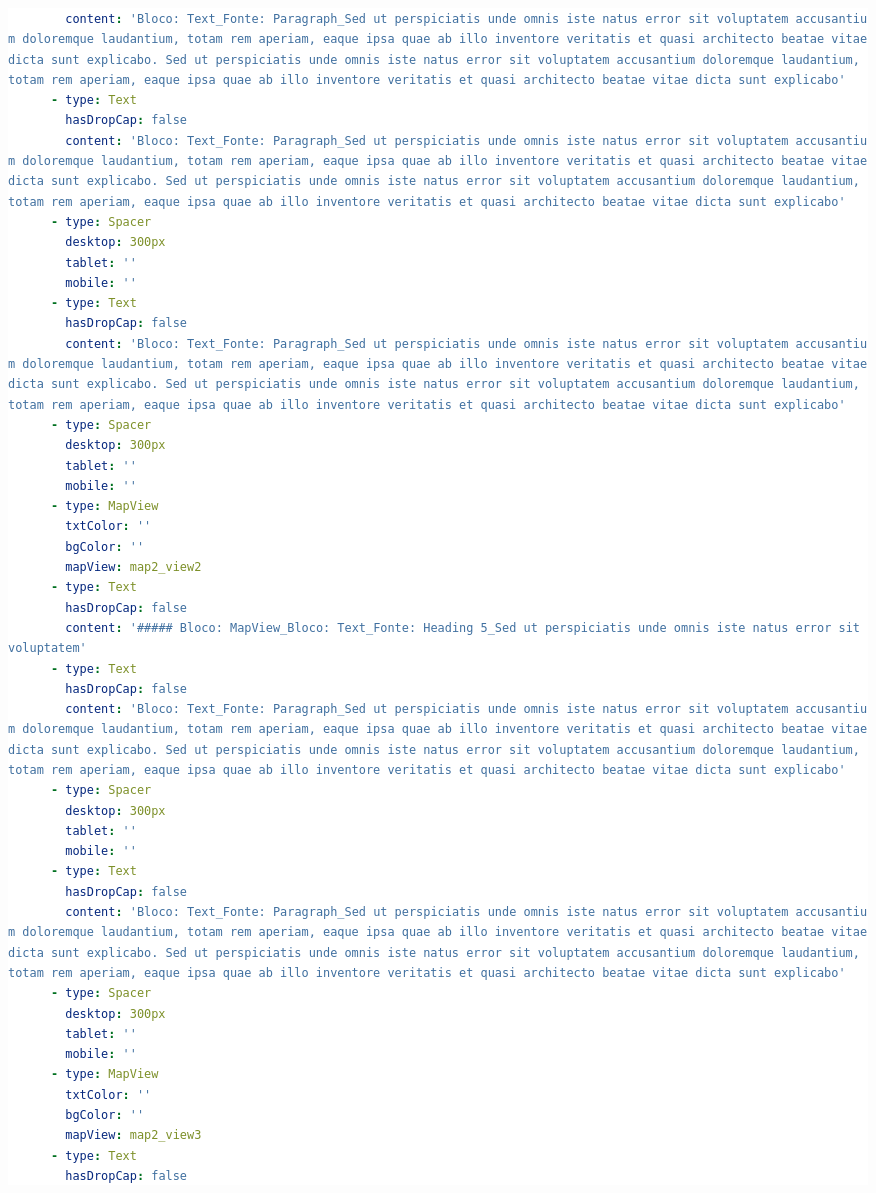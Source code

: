 ```yaml
        content: 'Bloco: Text_Fonte: Paragraph_Sed ut perspiciatis unde omnis iste natus error sit voluptatem accusantium doloremque laudantium, totam rem aperiam, eaque ipsa quae ab illo inventore veritatis et quasi architecto beatae vitae dicta sunt explicabo. Sed ut perspiciatis unde omnis iste natus error sit voluptatem accusantium doloremque laudantium, totam rem aperiam, eaque ipsa quae ab illo inventore veritatis et quasi architecto beatae vitae dicta sunt explicabo'
      - type: Text
        hasDropCap: false
        content: 'Bloco: Text_Fonte: Paragraph_Sed ut perspiciatis unde omnis iste natus error sit voluptatem accusantium doloremque laudantium, totam rem aperiam, eaque ipsa quae ab illo inventore veritatis et quasi architecto beatae vitae dicta sunt explicabo. Sed ut perspiciatis unde omnis iste natus error sit voluptatem accusantium doloremque laudantium, totam rem aperiam, eaque ipsa quae ab illo inventore veritatis et quasi architecto beatae vitae dicta sunt explicabo'
      - type: Spacer
        desktop: 300px
        tablet: ''
        mobile: ''
      - type: Text
        hasDropCap: false
        content: 'Bloco: Text_Fonte: Paragraph_Sed ut perspiciatis unde omnis iste natus error sit voluptatem accusantium doloremque laudantium, totam rem aperiam, eaque ipsa quae ab illo inventore veritatis et quasi architecto beatae vitae dicta sunt explicabo. Sed ut perspiciatis unde omnis iste natus error sit voluptatem accusantium doloremque laudantium, totam rem aperiam, eaque ipsa quae ab illo inventore veritatis et quasi architecto beatae vitae dicta sunt explicabo'
      - type: Spacer
        desktop: 300px
        tablet: ''
        mobile: ''
      - type: MapView
        txtColor: ''
        bgColor: ''
        mapView: map2_view2
      - type: Text
        hasDropCap: false
        content: '##### Bloco: MapView_Bloco: Text_Fonte: Heading 5_Sed ut perspiciatis unde omnis iste natus error sit voluptatem'
      - type: Text
        hasDropCap: false
        content: 'Bloco: Text_Fonte: Paragraph_Sed ut perspiciatis unde omnis iste natus error sit voluptatem accusantium doloremque laudantium, totam rem aperiam, eaque ipsa quae ab illo inventore veritatis et quasi architecto beatae vitae dicta sunt explicabo. Sed ut perspiciatis unde omnis iste natus error sit voluptatem accusantium doloremque laudantium, totam rem aperiam, eaque ipsa quae ab illo inventore veritatis et quasi architecto beatae vitae dicta sunt explicabo'
      - type: Spacer
        desktop: 300px
        tablet: ''
        mobile: ''
      - type: Text
        hasDropCap: false
        content: 'Bloco: Text_Fonte: Paragraph_Sed ut perspiciatis unde omnis iste natus error sit voluptatem accusantium doloremque laudantium, totam rem aperiam, eaque ipsa quae ab illo inventore veritatis et quasi architecto beatae vitae dicta sunt explicabo. Sed ut perspiciatis unde omnis iste natus error sit voluptatem accusantium doloremque laudantium, totam rem aperiam, eaque ipsa quae ab illo inventore veritatis et quasi architecto beatae vitae dicta sunt explicabo'
      - type: Spacer
        desktop: 300px
        tablet: ''
        mobile: ''
      - type: MapView
        txtColor: ''
        bgColor: ''
        mapView: map2_view3
      - type: Text
        hasDropCap: false
```
